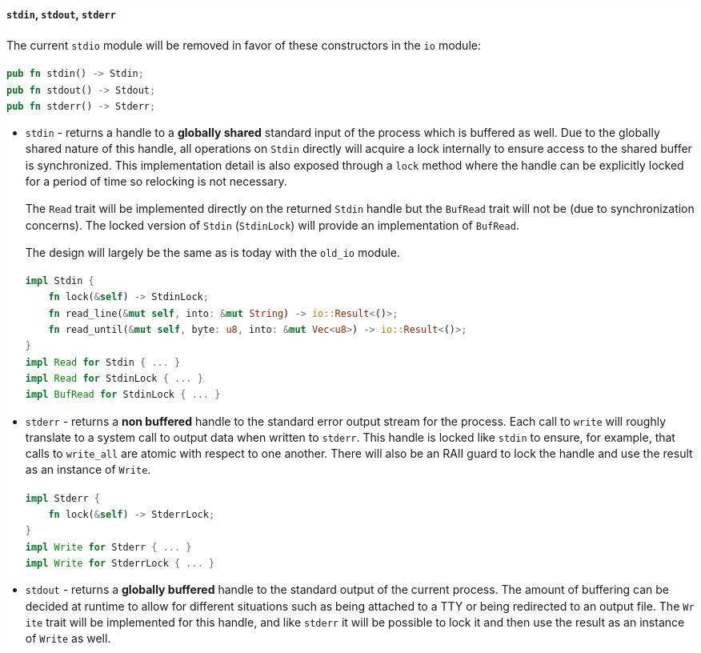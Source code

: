 #### `stdin`, `stdout`, `stderr`
[stdin, stdout, stderr]: #stdin-stdout-stderr

The current `stdio` module will be removed in favor of these constructors in the
`io` module:

```rust
pub fn stdin() -> Stdin;
pub fn stdout() -> Stdout;
pub fn stderr() -> Stderr;
```

* `stdin` - returns a handle to a **globally shared** standard input of
  the process which is buffered as well. Due to the globally shared nature of
  this handle, all operations on `Stdin` directly will acquire a lock internally
  to ensure access to the shared buffer is synchronized. This implementation
  detail is also exposed through a `lock` method where the handle can be
  explicitly locked for a period of time so relocking is not necessary.

  The `Read` trait will be implemented directly on the returned `Stdin` handle
  but the `BufRead` trait will not be (due to synchronization concerns). The
  locked version of `Stdin` (`StdinLock`) will provide an implementation of
  `BufRead`.

  The design will largely be the same as is today with the `old_io` module.

  ```rust
  impl Stdin {
      fn lock(&self) -> StdinLock;
      fn read_line(&mut self, into: &mut String) -> io::Result<()>;
      fn read_until(&mut self, byte: u8, into: &mut Vec<u8>) -> io::Result<()>;
  }
  impl Read for Stdin { ... }
  impl Read for StdinLock { ... }
  impl BufRead for StdinLock { ... }
  ```

* `stderr` - returns a **non buffered** handle to the standard error output
  stream for the process. Each call to `write` will roughly translate to a
  system call to output data when written to `stderr`. This handle is locked
  like `stdin` to ensure, for example, that calls to `write_all` are atomic with
  respect to one another. There will also be an RAII guard to lock the handle
  and use the result as an instance of `Write`.

  ```rust
  impl Stderr {
      fn lock(&self) -> StderrLock;
  }
  impl Write for Stderr { ... }
  impl Write for StderrLock { ... }
  ```

* `stdout` - returns a **globally buffered** handle to the standard output of
  the current process. The amount of buffering can be decided at runtime to
  allow for different situations such as being attached to a TTY or being
  redirected to an output file. The `Write` trait will be implemented for this
  handle, and like `stderr` it will be possible to lock it and then use the
  result as an instance of `Write` as well.


[Summary]: #summary
[Table of contents]: #table-of-contents
[Problems]: #problems
[Atomicity and the `Reader`/`Writer` traits]: #atomicity-and-the-readerwriter-traits
[Timeouts]: #timeouts
[Posix and libuv bias]: #posix-and-libuv-bias
[Unicode]: #unicode
[stdio]: #stdio
[Overly high-level abstractions]: #overly-high-level-abstractions
[The error chaining pattern]: #the-error-chaining-pattern
[Detailed design]: #detailed-design
[Vision for IO]: #vision-for-io
[Goals]: #goals
[Design principles]: #design-principles
[What cross-platform means]: #what-cross-platform-means
[Relation to the system-level APIs]: #relation-to-the-system-level-apis
[Platform-specific opt-in]: #platform-specific-opt-in
[Proposed organization]: #proposed-organization
[Revising `Reader` and `Writer`]: #revising-reader-and-writer
[Read]: #read
[Write]: #write
[String handling]: #string-handling
[Key observations]: #key-observations
[The design: `os_str`]: #the-design-os_str
[The future]: #the-future
[Deadlines]: #deadlines
[Splitting streams and cancellation]: #splitting-streams-and-cancellation
[Modules]: #modules
[core::io]: #coreio
[Adapters]: #adapters
[Free functions]: #free-functions
[Seeking]: #seeking
[Buffering]: #buffering
[Cursor]: #cursor
[cursor-impl]: https://gist.github.com/alexcrichton/8224f57ed029929447bd
[The std::io facade]: #the-stdio-facade
[Errors]: #error
[Channel adapters]: #channel-adapters
[Windows stdio]: #windows-and-stdio
[Raw stdio]: #raw-stdio
[Printing functions]: #printing-functions
[gh22607]: https://github.com/rust-lang/rust/issues/22607
[std::env]: #stdenv
[std::fs]: #stdfs
[Free functions]: #free-functions
[Files]: #files
[File kinds]: #file-kinds
[File permissions]: #file-permissions
[PathExt]: #pathext
[std::net]: #stdnet
[TCP]: #tcp
[UDP]: #udp
[Sockets]: #sockets
[Addresses]: #addresses
[std::process]: #stdprocess
[Command]: #command
[Child]: #child
[std::os]: #stdos
[Odds and ends]: #odds-and-ends
[The io prelude]: #the-io-prelude
[Drawbacks]: #drawbacks
[Alternatives]: #alternatives
[Unresolved questions]: #unresolved-questions